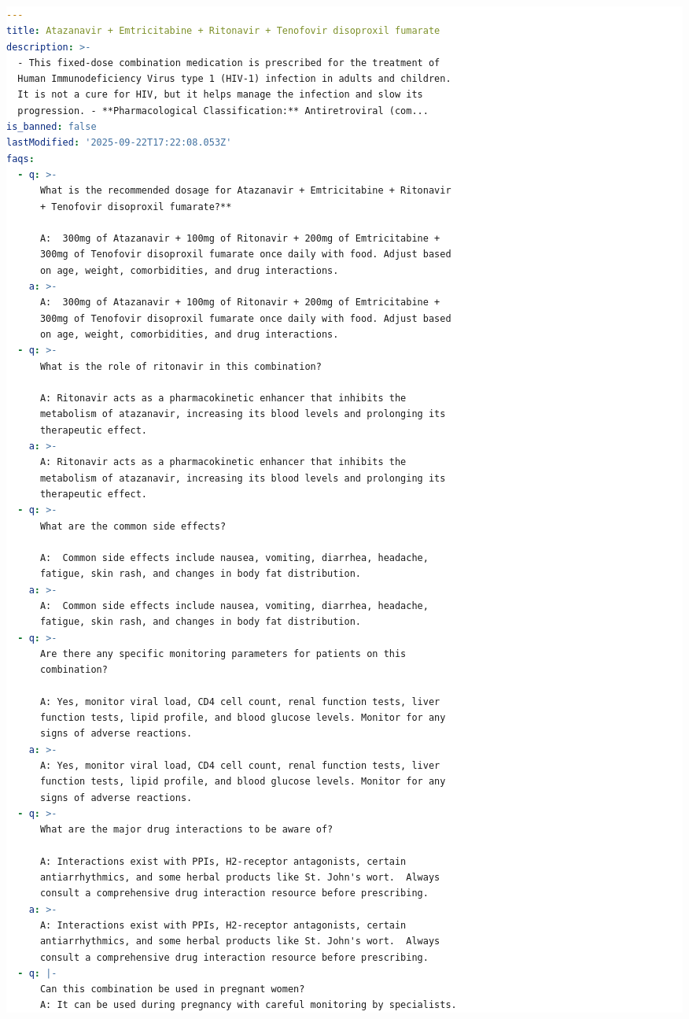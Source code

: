 ```yaml
---
title: Atazanavir + Emtricitabine + Ritonavir + Tenofovir disoproxil fumarate
description: >-
  - This fixed-dose combination medication is prescribed for the treatment of
  Human Immunodeficiency Virus type 1 (HIV-1) infection in adults and children.
  It is not a cure for HIV, but it helps manage the infection and slow its
  progression. - **Pharmacological Classification:** Antiretroviral (com...
is_banned: false
lastModified: '2025-09-22T17:22:08.053Z'
faqs:
  - q: >-
      What is the recommended dosage for Atazanavir + Emtricitabine + Ritonavir
      + Tenofovir disoproxil fumarate?**

      A:  300mg of Atazanavir + 100mg of Ritonavir + 200mg of Emtricitabine +
      300mg of Tenofovir disoproxil fumarate once daily with food. Adjust based
      on age, weight, comorbidities, and drug interactions.
    a: >-
      A:  300mg of Atazanavir + 100mg of Ritonavir + 200mg of Emtricitabine +
      300mg of Tenofovir disoproxil fumarate once daily with food. Adjust based
      on age, weight, comorbidities, and drug interactions.
  - q: >-
      What is the role of ritonavir in this combination?

      A: Ritonavir acts as a pharmacokinetic enhancer that inhibits the
      metabolism of atazanavir, increasing its blood levels and prolonging its
      therapeutic effect.
    a: >-
      A: Ritonavir acts as a pharmacokinetic enhancer that inhibits the
      metabolism of atazanavir, increasing its blood levels and prolonging its
      therapeutic effect.
  - q: >-
      What are the common side effects?

      A:  Common side effects include nausea, vomiting, diarrhea, headache,
      fatigue, skin rash, and changes in body fat distribution.
    a: >-
      A:  Common side effects include nausea, vomiting, diarrhea, headache,
      fatigue, skin rash, and changes in body fat distribution.
  - q: >-
      Are there any specific monitoring parameters for patients on this
      combination?

      A: Yes, monitor viral load, CD4 cell count, renal function tests, liver
      function tests, lipid profile, and blood glucose levels. Monitor for any
      signs of adverse reactions.
    a: >-
      A: Yes, monitor viral load, CD4 cell count, renal function tests, liver
      function tests, lipid profile, and blood glucose levels. Monitor for any
      signs of adverse reactions.
  - q: >-
      What are the major drug interactions to be aware of?

      A: Interactions exist with PPIs, H2-receptor antagonists, certain
      antiarrhythmics, and some herbal products like St. John's wort.  Always
      consult a comprehensive drug interaction resource before prescribing.
    a: >-
      A: Interactions exist with PPIs, H2-receptor antagonists, certain
      antiarrhythmics, and some herbal products like St. John's wort.  Always
      consult a comprehensive drug interaction resource before prescribing.
  - q: |-
      Can this combination be used in pregnant women?
      A: It can be used during pregnancy with careful monitoring by specialists.
```